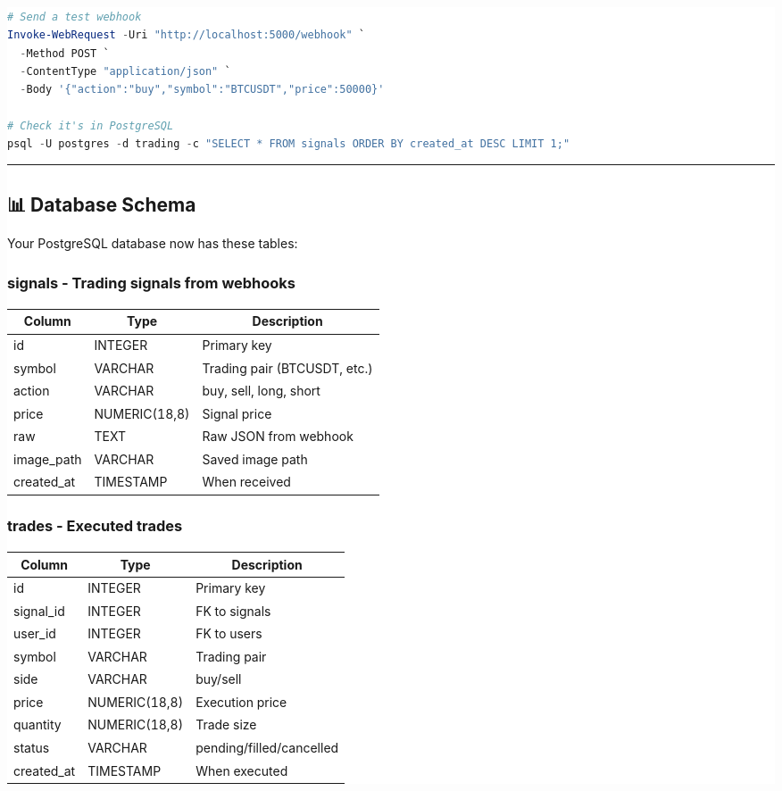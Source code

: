 ```powershell
# Send a test webhook
Invoke-WebRequest -Uri "http://localhost:5000/webhook" `
  -Method POST `
  -ContentType "application/json" `
  -Body '{"action":"buy","symbol":"BTCUSDT","price":50000}'

# Check it's in PostgreSQL
psql -U postgres -d trading -c "SELECT * FROM signals ORDER BY created_at DESC LIMIT 1;"
```

---

## 📊 Database Schema

Your PostgreSQL database now has these tables:

### **signals** - Trading signals from webhooks
| Column | Type | Description |
|--------|------|-------------|
| id | INTEGER | Primary key |
| symbol | VARCHAR | Trading pair (BTCUSDT, etc.) |
| action | VARCHAR | buy, sell, long, short |
| price | NUMERIC(18,8) | Signal price |
| raw | TEXT | Raw JSON from webhook |
| image_path | VARCHAR | Saved image path |
| created_at | TIMESTAMP | When received |

### **trades** - Executed trades
| Column | Type | Description |
|--------|------|-------------|
| id | INTEGER | Primary key |
| signal_id | INTEGER | FK to signals |
| user_id | INTEGER | FK to users |
| symbol | VARCHAR | Trading pair |
| side | VARCHAR | buy/sell |
| price | NUMERIC(18,8) | Execution price |
| quantity | NUMERIC(18,8) | Trade size |
| status | VARCHAR | pending/filled/cancelled |
| created_at | TIMESTAMP | When executed |
